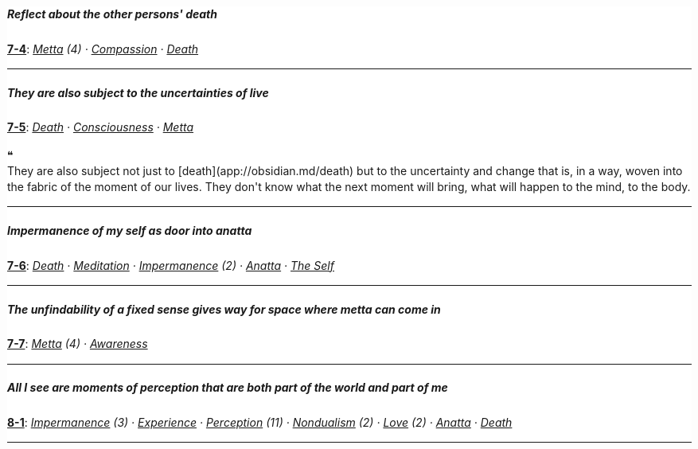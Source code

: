 ##### Reflect about the other persons' death
<span class="counts">**<a data-href="0127 From Insight to Love#^7-4" href="0127+From+Insight+to+Love#^7-4" class="internal-link" target="_blank" rel="noopener">7-4</a>**: _<a data-href="Metta" href="Metta" class="internal-link" target="_blank" rel="noopener">Metta</a> (4) · <a data-href="Compassion" href="Compassion" class="internal-link" target="_blank" rel="noopener">Compassion</a> · <a data-href="Death" href="Death" class="internal-link" target="_blank" rel="noopener">Death</a>_</span>

---
##### They are also subject to the uncertainties of live
<span class="counts">**<a data-href="0127 From Insight to Love#^7-5" href="0127+From+Insight+to+Love#^7-5" class="internal-link" target="_blank" rel="noopener">7-5</a>**: _<a data-href="Death" href="Death" class="internal-link" target="_blank" rel="noopener">Death</a> · <a data-href="Consciousness" href="Consciousness" class="internal-link" target="_blank" rel="noopener">Consciousness</a> · <a data-href="Metta" href="Metta" class="internal-link" target="_blank" rel="noopener">Metta</a>_</span>
<audio controls preload=metadata style=" width:300px;" controlslist="nodownload"><source src="https://dharmaseed.org/talks/12291/20070127-Rob_Burbea-GAIA-from_insight_to_love-12291.mp3#t=35:22" type="audio/mpeg">???</audio>

<div class="admonition quote"><div class="title">❝</div><div class="content">
They are also subject not just to [death](app://obsidian.md/death) but to the uncertainty and change that is, in a way, woven into the fabric of the moment of our lives. They don't know what the next moment will bring, what will happen to the mind, to the body.<br/>
</div></div>

---
##### Impermanence of my self as door into anatta
<span class="counts">**<a data-href="0127 From Insight to Love#^7-6" href="0127+From+Insight+to+Love#^7-6" class="internal-link" target="_blank" rel="noopener">7-6</a>**: _<a data-href="Death" href="Death" class="internal-link" target="_blank" rel="noopener">Death</a> · <a data-href="Meditation" href="Meditation" class="internal-link" target="_blank" rel="noopener">Meditation</a> · <a data-href="Impermanence" href="Impermanence" class="internal-link" target="_blank" rel="noopener">Impermanence</a> (2) · <a data-href="Anatta" href="Anatta" class="internal-link" target="_blank" rel="noopener">Anatta</a> · <a data-href="The Self" href="The+Self" class="internal-link" target="_blank" rel="noopener">The Self</a>_</span>

---
##### The unfindability of a fixed sense gives way for space where metta can come in
<span class="counts">**<a data-href="0127 From Insight to Love#^7-7" href="0127+From+Insight+to+Love#^7-7" class="internal-link" target="_blank" rel="noopener">7-7</a>**: _<a data-href="Metta" href="Metta" class="internal-link" target="_blank" rel="noopener">Metta</a> (4) · <a data-href="Awareness" href="Awareness" class="internal-link" target="_blank" rel="noopener">Awareness</a>_</span>

---
##### All I see are moments of perception that are both part of the world and part of me
<span class="counts">**<a data-href="0127 From Insight to Love#^8-1" href="0127+From+Insight+to+Love#^8-1" class="internal-link" target="_blank" rel="noopener">8-1</a>**: _<a data-href="Impermanence" href="Impermanence" class="internal-link" target="_blank" rel="noopener">Impermanence</a> (3) · <a data-href="Experience" href="Experience" class="internal-link" target="_blank" rel="noopener">Experience</a> · <a data-href="Perception" href="Perception" class="internal-link" target="_blank" rel="noopener">Perception</a> (11) · <a data-href="Nondualism" href="Nondualism" class="internal-link" target="_blank" rel="noopener">Nondualism</a> (2) · <a data-href="Love" href="Love" class="internal-link" target="_blank" rel="noopener">Love</a> (2) · <a data-href="Anatta" href="Anatta" class="internal-link" target="_blank" rel="noopener">Anatta</a> · <a data-href="Death" href="Death" class="internal-link" target="_blank" rel="noopener">Death</a>_</span>
<audio controls preload=metadata style=" width:300px;" controlslist="nodownload"><source src="https://dharmaseed.org/talks/12291/20070127-Rob_Burbea-GAIA-from_insight_to_love-12291.mp3#t=38:10" type="audio/mpeg">???</audio>

---